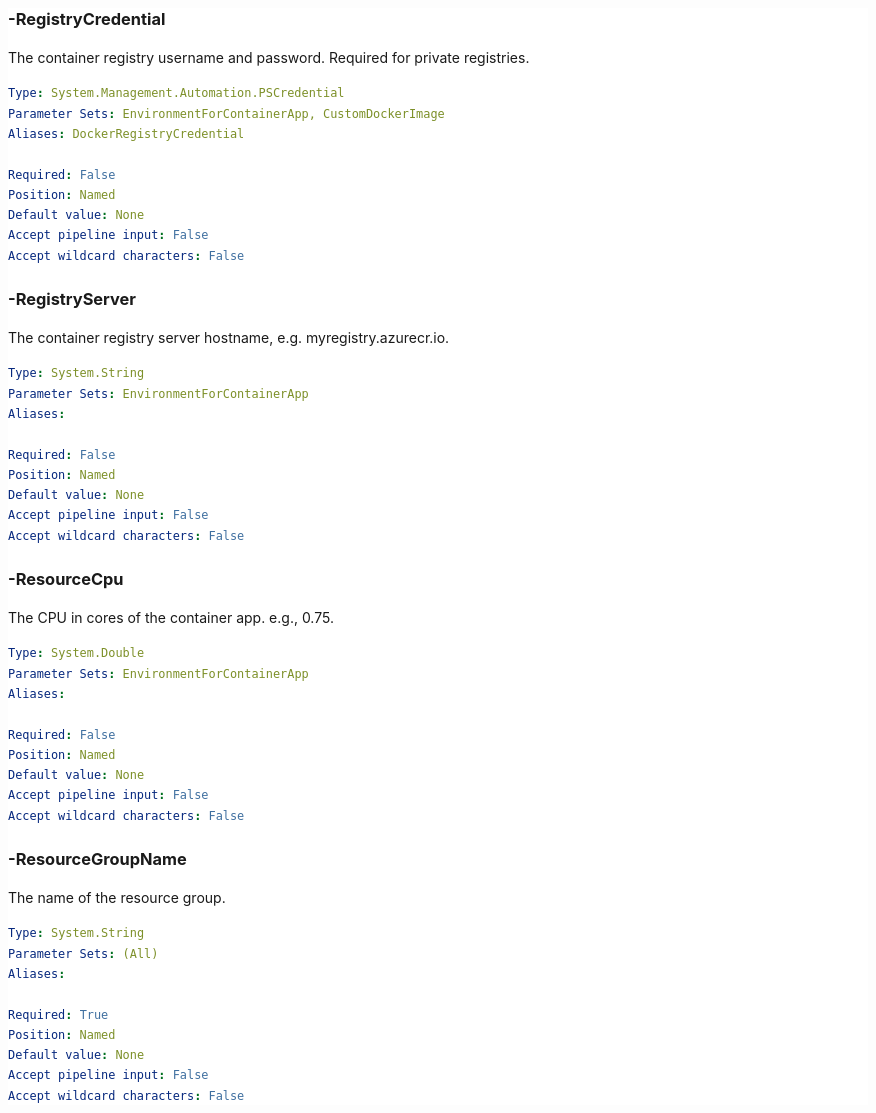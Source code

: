 ### -RegistryCredential
The container registry username and password.
Required for private registries.

```yaml
Type: System.Management.Automation.PSCredential
Parameter Sets: EnvironmentForContainerApp, CustomDockerImage
Aliases: DockerRegistryCredential

Required: False
Position: Named
Default value: None
Accept pipeline input: False
Accept wildcard characters: False
```

### -RegistryServer
The container registry server hostname, e.g.
myregistry.azurecr.io.

```yaml
Type: System.String
Parameter Sets: EnvironmentForContainerApp
Aliases:

Required: False
Position: Named
Default value: None
Accept pipeline input: False
Accept wildcard characters: False
```

### -ResourceCpu
The CPU in cores of the container app.
e.g., 0.75.

```yaml
Type: System.Double
Parameter Sets: EnvironmentForContainerApp
Aliases:

Required: False
Position: Named
Default value: None
Accept pipeline input: False
Accept wildcard characters: False
```

### -ResourceGroupName
The name of the resource group.

```yaml
Type: System.String
Parameter Sets: (All)
Aliases:

Required: True
Position: Named
Default value: None
Accept pipeline input: False
Accept wildcard characters: False
```
